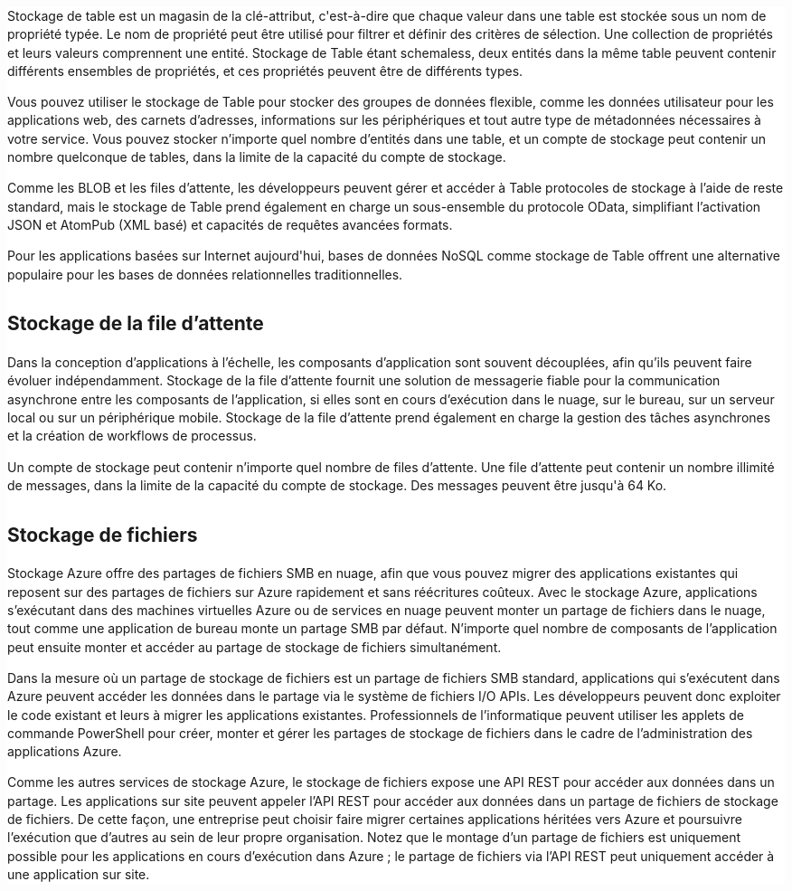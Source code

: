 Stockage de table est un magasin de la clé-attribut, c'est-à-dire que chaque valeur dans une table est stockée sous un nom de propriété typée. Le nom de propriété peut être utilisé pour filtrer et définir des critères de sélection. Une collection de propriétés et leurs valeurs comprennent une entité. Stockage de Table étant schemaless, deux entités dans la même table peuvent contenir différents ensembles de propriétés, et ces propriétés peuvent être de différents types.

Vous pouvez utiliser le stockage de Table pour stocker des groupes de données flexible, comme les données utilisateur pour les applications web, des carnets d’adresses, informations sur les périphériques et tout autre type de métadonnées nécessaires à votre service.  Vous pouvez stocker n’importe quel nombre d’entités dans une table, et un compte de stockage peut contenir un nombre quelconque de tables, dans la limite de la capacité du compte de stockage.

Comme les BLOB et les files d’attente, les développeurs peuvent gérer et accéder à Table protocoles de stockage à l’aide de reste standard, mais le stockage de Table prend également en charge un sous-ensemble du protocole OData, simplifiant l’activation JSON et AtomPub (XML basé) et capacités de requêtes avancées formats.

Pour les applications basées sur Internet aujourd'hui, bases de données NoSQL comme stockage de Table offrent une alternative populaire pour les bases de données relationnelles traditionnelles.

## <a name="queue-storage"></a>Stockage de la file d’attente

Dans la conception d’applications à l’échelle, les composants d’application sont souvent découplées, afin qu’ils peuvent faire évoluer indépendamment. Stockage de la file d’attente fournit une solution de messagerie fiable pour la communication asynchrone entre les composants de l’application, si elles sont en cours d’exécution dans le nuage, sur le bureau, sur un serveur local ou sur un périphérique mobile. Stockage de la file d’attente prend également en charge la gestion des tâches asynchrones et la création de workflows de processus.

Un compte de stockage peut contenir n’importe quel nombre de files d’attente. Une file d’attente peut contenir un nombre illimité de messages, dans la limite de la capacité du compte de stockage. Des messages peuvent être jusqu'à 64 Ko.

## <a name="file-storage"></a>Stockage de fichiers

Stockage Azure offre des partages de fichiers SMB en nuage, afin que vous pouvez migrer des applications existantes qui reposent sur des partages de fichiers sur Azure rapidement et sans réécritures coûteux. Avec le stockage Azure, applications s’exécutant dans des machines virtuelles Azure ou de services en nuage peuvent monter un partage de fichiers dans le nuage, tout comme une application de bureau monte un partage SMB par défaut. N’importe quel nombre de composants de l’application peut ensuite monter et accéder au partage de stockage de fichiers simultanément.

Dans la mesure où un partage de stockage de fichiers est un partage de fichiers SMB standard, applications qui s’exécutent dans Azure peuvent accéder les données dans le partage via le système de fichiers I/O APIs. Les développeurs peuvent donc exploiter le code existant et leurs à migrer les applications existantes. Professionnels de l’informatique peuvent utiliser les applets de commande PowerShell pour créer, monter et gérer les partages de stockage de fichiers dans le cadre de l’administration des applications Azure.

Comme les autres services de stockage Azure, le stockage de fichiers expose une API REST pour accéder aux données dans un partage. Les applications sur site peuvent appeler l’API REST pour accéder aux données dans un partage de fichiers de stockage de fichiers. De cette façon, une entreprise peut choisir faire migrer certaines applications héritées vers Azure et poursuivre l’exécution que d’autres au sein de leur propre organisation. Notez que le montage d’un partage de fichiers est uniquement possible pour les applications en cours d’exécution dans Azure ; le partage de fichiers via l’API REST peut uniquement accéder à une application sur site.

